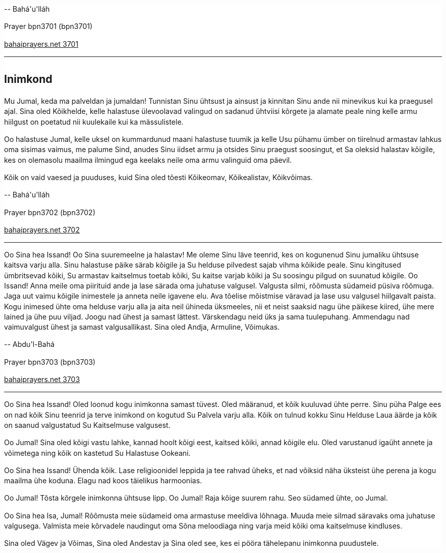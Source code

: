 -- Bahá'u'lláh

Prayer bpn3701 (bpn3701) 

[bahaiprayers.net 3701](https://bahaiprayers.net/Book/Single/25/3701)


----



<a id="Inimkond"></a> 
## Inimkond

<a id="bpn3702"></a> 
<div class="prayer"><p class='dropCap'>Mu Jumal, keda ma palveldan ja jumaldan! Tunnistan Sinu ühtsust ja ainsust ja kinnitan Sinu ande nii minevikus kui ka praegusel ajal. Sina oled Kõikhelde, kelle halastuse ülevoolavad valingud on sadanud ühtviisi kõrgete ja alamate peale ning kelle armu hiilgust on poetatud nii kuulekaile kui ka mässulistele.</p><p>Oo halastuse Jumal, kelle uksel on kummardunud maani halastuse tuumik ja kelle Usu pühamu ümber on tiirelnud armastav lahkus oma sisimas vaimus, me palume Sind, anudes Sinu iidset armu ja otsides Sinu praegust soosingut, et Sa oleksid halastav kõigile, kes on olemasolu maailma ilmingud ega keelaks neile oma armu valinguid oma päevil.</p><p>Kõik on vaid vaesed ja puuduses, kuid Sina oled tõesti Kõikeomav, Kõikealistav, Kõikvõimas.</p></div>

-- Bahá'u'lláh

Prayer bpn3702 (bpn3702) 

[bahaiprayers.net 3702](https://bahaiprayers.net/Book/Single/25/3702)


----


<a id="bpn3703"></a> 
<div class="prayer"><p class='dropCap'>Oo Sina hea Issand! Oo Sina suuremeelne ja halastav! Me oleme Sinu läve teenrid, kes on kogunenud Sinu jumaliku ühtsuse kaitsva varju alla. Sinu halastuse päike särab kõigile ja Su helduse pilvedest sajab vihma kõikide peale. Sinu kingitused ümbritsevad kõiki, Su armastav kaitselmus toetab kõiki, Su kaitse varjab kõiki ja Su soosingu pilgud on suunatud kõigile. Oo Issand! Anna meile oma piirituid ande ja lase särada oma juhatuse valgusel. Valgusta silmi, rõõmusta südameid püsiva rõõmuga. Jaga uut vaimu kõigile inimestele ja anneta neile igavene elu. Ava tõelise mõistmise väravad ja lase usu valgusel hiilgavalt paista. Kogu inimesed ühte oma helduse varju alla ja aita neil ühineda üksmeeles, nii et neist saaksid nagu ühe päikese kiired, ühe mere lained ja ühe puu viljad. Joogu nad ühest ja samast lättest. Värskendagu neid üks ja sama tuulepuhang. Ammendagu nad vaimuvalgust ühest ja samast valgusallikast. Sina oled Andja, Armuline, Võimukas.</p></div>

-- Abdu'l-Bahá

Prayer bpn3703 (bpn3703) 

[bahaiprayers.net 3703](https://bahaiprayers.net/Book/Single/25/3703)


----


<a id="bpn3704"></a> 
<div class="prayer"><p class='dropCap'>Oo Sina hea Issand! Oled loonud kogu inimkonna samast tüvest. Oled määranud, et kõik kuuluvad ühte perre. Sinu püha Palge ees on nad kõik Sinu teenrid ja terve inimkond on kogutud Su Palvela varju alla. Kõik on tulnud kokku Sinu Helduse Laua äärde ja kõik on saanud valgustatud Su Kaitselmuse valgusest.</p><p>Oo Jumal! Sina oled kõigi vastu lahke, kannad hoolt kõigi eest, kaitsed kõiki, annad kõigile elu. Oled varustanud igaüht annete ja võimetega ning kõik on kastetud Su Halastuse Ookeani.</p><p>Oo Sina hea Issand! Ühenda kõik. Lase religioonidel leppida ja tee rahvad üheks, et nad võiksid näha üksteist ühe perena ja kogu maailma ühe koduna. Elagu nad koos täielikus harmoonias.</p><p>Oo Jumal! Tõsta kõrgele inimkonna ühtsuse lipp. Oo Jumal! Raja kõige suurem rahu. Seo südamed ühte, oo Jumal.</p><p>Oo Sina hea Isa, Jumal! Rõõmusta meie südameid oma armastuse meeldiva lõhnaga. Muuda meie silmad säravaks oma juhatuse valgusega. Valmista meie kõrvadele naudingut oma Sõna meloodiaga ning varja meid kõiki oma kaitselmuse kindluses.</p><p>Sina oled Vägev ja Võimas, Sina oled Andestav ja Sina oled see, kes ei pööra tähelepanu inimkonna puudustele.</p></div>
